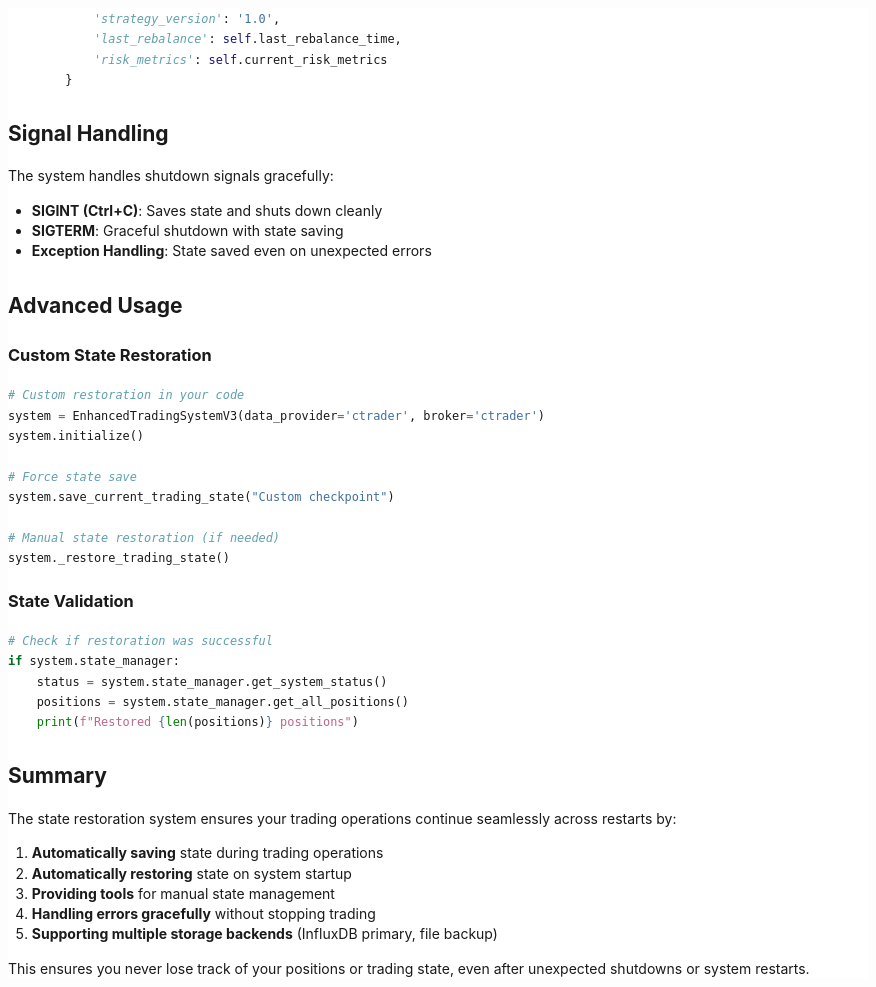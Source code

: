 ```python
            'strategy_version': '1.0',
            'last_rebalance': self.last_rebalance_time,
            'risk_metrics': self.current_risk_metrics
        }
```

## Signal Handling

The system handles shutdown signals gracefully:

- **SIGINT (Ctrl+C)**: Saves state and shuts down cleanly
- **SIGTERM**: Graceful shutdown with state saving
- **Exception Handling**: State saved even on unexpected errors

## Advanced Usage

### Custom State Restoration
```python
# Custom restoration in your code
system = EnhancedTradingSystemV3(data_provider='ctrader', broker='ctrader')
system.initialize()

# Force state save
system.save_current_trading_state("Custom checkpoint")

# Manual state restoration (if needed)
system._restore_trading_state()
```

### State Validation
```python
# Check if restoration was successful
if system.state_manager:
    status = system.state_manager.get_system_status()
    positions = system.state_manager.get_all_positions()
    print(f"Restored {len(positions)} positions")
```

## Summary

The state restoration system ensures your trading operations continue seamlessly across restarts by:

1. **Automatically saving** state during trading operations
2. **Automatically restoring** state on system startup  
3. **Providing tools** for manual state management
4. **Handling errors gracefully** without stopping trading
5. **Supporting multiple storage backends** (InfluxDB primary, file backup)

This ensures you never lose track of your positions or trading state, even after unexpected shutdowns or system restarts.
